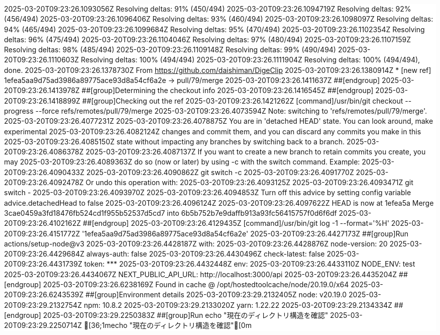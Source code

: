 2025-03-20T09:23:26.1093056Z Resolving deltas:  91% (450/494)
2025-03-20T09:23:26.1094719Z Resolving deltas:  92% (456/494)
2025-03-20T09:23:26.1096406Z Resolving deltas:  93% (460/494)
2025-03-20T09:23:26.1098097Z Resolving deltas:  94% (465/494)
2025-03-20T09:23:26.1099684Z Resolving deltas:  95% (470/494)
2025-03-20T09:23:26.1102354Z Resolving deltas:  96% (475/494)
2025-03-20T09:23:26.1104046Z Resolving deltas:  97% (480/494)
2025-03-20T09:23:26.1107159Z Resolving deltas:  98% (485/494)
2025-03-20T09:23:26.1109148Z Resolving deltas:  99% (490/494)
2025-03-20T09:23:26.1110603Z Resolving deltas: 100% (494/494)
2025-03-20T09:23:26.1111904Z Resolving deltas: 100% (494/494), done.
2025-03-20T09:23:26.1378730Z From https://github.com/daishiman/DigeClip
2025-03-20T09:23:26.1380914Z  * [new ref]         1efea5aa9d75ad3986a89775ace93d8a54cf6a2e -> pull/79/merge
2025-03-20T09:23:26.1411637Z ##[endgroup]
2025-03-20T09:23:26.1413978Z ##[group]Determining the checkout info
2025-03-20T09:23:26.1416545Z ##[endgroup]
2025-03-20T09:23:26.1418899Z ##[group]Checking out the ref
2025-03-20T09:23:26.1421262Z [command]/usr/bin/git checkout --progress --force refs/remotes/pull/79/merge
2025-03-20T09:23:26.4073594Z Note: switching to 'refs/remotes/pull/79/merge'.
2025-03-20T09:23:26.4077231Z 
2025-03-20T09:23:26.4078875Z You are in 'detached HEAD' state. You can look around, make experimental
2025-03-20T09:23:26.4082124Z changes and commit them, and you can discard any commits you make in this
2025-03-20T09:23:26.4085150Z state without impacting any branches by switching back to a branch.
2025-03-20T09:23:26.4086378Z 
2025-03-20T09:23:26.4087137Z If you want to create a new branch to retain commits you create, you may
2025-03-20T09:23:26.4089363Z do so (now or later) by using -c with the switch command. Example:
2025-03-20T09:23:26.4090433Z 
2025-03-20T09:23:26.4090862Z   git switch -c <new-branch-name>
2025-03-20T09:23:26.4091770Z 
2025-03-20T09:23:26.4092478Z Or undo this operation with:
2025-03-20T09:23:26.4093125Z 
2025-03-20T09:23:26.4093471Z   git switch -
2025-03-20T09:23:26.4093970Z 
2025-03-20T09:23:26.4094853Z Turn off this advice by setting config variable advice.detachedHead to false
2025-03-20T09:23:26.4096124Z 
2025-03-20T09:23:26.4097622Z HEAD is now at 1efea5a Merge 3cae0459a3fd18476fb524cd1f955b52537d5cd7 into 6b5b752b7e9daffb913a93fc56415757f0d6f6df
2025-03-20T09:23:26.4102162Z ##[endgroup]
2025-03-20T09:23:26.4129435Z [command]/usr/bin/git log -1 --format='%H'
2025-03-20T09:23:26.4151772Z '1efea5aa9d75ad3986a89775ace93d8a54cf6a2e'
2025-03-20T09:23:26.4427173Z ##[group]Run actions/setup-node@v3
2025-03-20T09:23:26.4428187Z with:
2025-03-20T09:23:26.4428876Z   node-version: 20
2025-03-20T09:23:26.4429684Z   always-auth: false
2025-03-20T09:23:26.4430496Z   check-latest: false
2025-03-20T09:23:26.4431739Z   token: ***
2025-03-20T09:23:26.4432448Z env:
2025-03-20T09:23:26.4433110Z   NODE_ENV: test
2025-03-20T09:23:26.4434067Z   NEXT_PUBLIC_API_URL: http://localhost:3000/api
2025-03-20T09:23:26.4435204Z ##[endgroup]
2025-03-20T09:23:26.6238169Z Found in cache @ /opt/hostedtoolcache/node/20.19.0/x64
2025-03-20T09:23:26.6243539Z ##[group]Environment details
2025-03-20T09:23:29.2132405Z node: v20.19.0
2025-03-20T09:23:29.2132754Z npm: 10.8.2
2025-03-20T09:23:29.2133020Z yarn: 1.22.22
2025-03-20T09:23:29.2134334Z ##[endgroup]
2025-03-20T09:23:29.2250383Z ##[group]Run echo "現在のディレクトリ構造を確認"
2025-03-20T09:23:29.2250714Z [36;1mecho "現在のディレクトリ構造を確認"[0m